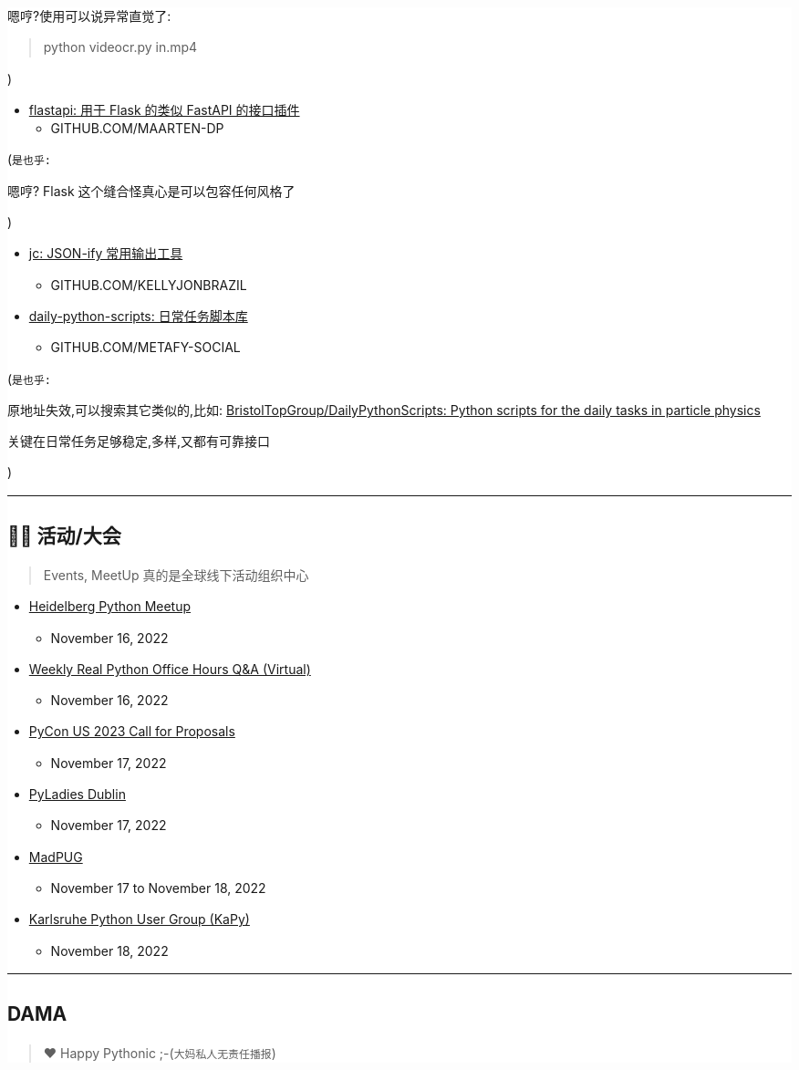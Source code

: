 嗯哼?使用可以说异常直觉了:

> python videocr.py in.mp4

)


- [flastapi: 用于 Flask 的类似 FastAPI 的接口插件](https://pycoders.com/link/9868/web)
    + GITHUB.COM/MAARTEN-DP

(`是也乎:`

嗯哼? Flask 这个缝合怪真心是可以包容任何风格了

)


- [jc: JSON-ify 常用输出工具](https://pycoders.com/link/9854/web)
    + GITHUB.COM/KELLYJONBRAZIL

- [daily-python-scripts: 日常任务脚本库](https://github.com/metafy-social/daily-python-scripts)
    + GITHUB.COM/METAFY-SOCIAL


(`是也乎:`

原地址失效,可以搜索其它类似的,比如:
[BristolTopGroup/DailyPythonScripts: Python scripts for the daily tasks in particle physics](https://github.com/BristolTopGroup/DailyPythonScripts)

关键在日常任务足够稳定,多样,又都有可靠接口

)

-----------------------------------------
## 📆🐍 活动/大会
> Events, MeetUp 真的是全球线下活动组织中心



- [Heidelberg Python Meetup](https://pycoders.com/link/9872/web)
    + November 16, 2022

- [Weekly Real Python Office Hours Q&A (Virtual)](https://pycoders.com/link/9873/web)
    + November 16, 2022

- [PyCon US 2023 Call for Proposals](https://pycoders.com/link/9864/web)
    + November 17, 2022

- [PyLadies Dublin](https://pycoders.com/link/9869/web)
    + November 17, 2022

- [MadPUG](https://pycoders.com/link/9858/web)
    + November 17 to November 18, 2022

- [Karlsruhe Python User Group (KaPy)](https://pycoders.com/link/9865/web)
    + November 18, 2022




-----------------------------------------
## DAMA
> ❤️ Happy Pythonic ;-(`大妈私人无责任播报`)
